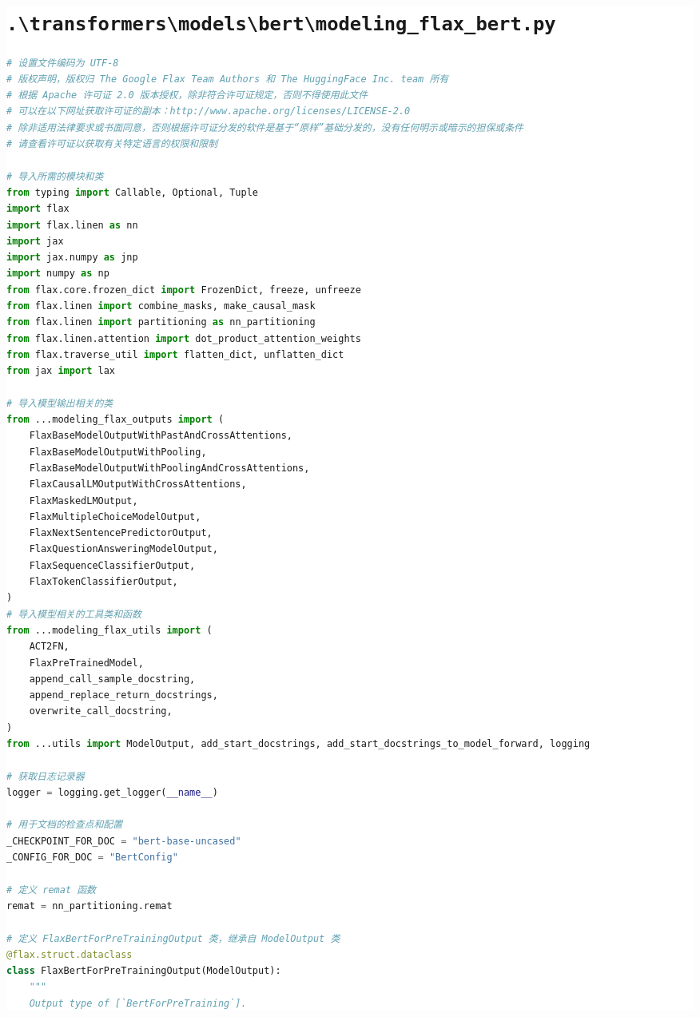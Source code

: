 # `.\transformers\models\bert\modeling_flax_bert.py`

```py
# 设置文件编码为 UTF-8
# 版权声明，版权归 The Google Flax Team Authors 和 The HuggingFace Inc. team 所有
# 根据 Apache 许可证 2.0 版本授权，除非符合许可证规定，否则不得使用此文件
# 可以在以下网址获取许可证的副本：http://www.apache.org/licenses/LICENSE-2.0
# 除非适用法律要求或书面同意，否则根据许可证分发的软件是基于“原样”基础分发的，没有任何明示或暗示的担保或条件
# 请查看许可证以获取有关特定语言的权限和限制

# 导入所需的模块和类
from typing import Callable, Optional, Tuple
import flax
import flax.linen as nn
import jax
import jax.numpy as jnp
import numpy as np
from flax.core.frozen_dict import FrozenDict, freeze, unfreeze
from flax.linen import combine_masks, make_causal_mask
from flax.linen import partitioning as nn_partitioning
from flax.linen.attention import dot_product_attention_weights
from flax.traverse_util import flatten_dict, unflatten_dict
from jax import lax

# 导入模型输出相关的类
from ...modeling_flax_outputs import (
    FlaxBaseModelOutputWithPastAndCrossAttentions,
    FlaxBaseModelOutputWithPooling,
    FlaxBaseModelOutputWithPoolingAndCrossAttentions,
    FlaxCausalLMOutputWithCrossAttentions,
    FlaxMaskedLMOutput,
    FlaxMultipleChoiceModelOutput,
    FlaxNextSentencePredictorOutput,
    FlaxQuestionAnsweringModelOutput,
    FlaxSequenceClassifierOutput,
    FlaxTokenClassifierOutput,
)
# 导入模型相关的工具类和函数
from ...modeling_flax_utils import (
    ACT2FN,
    FlaxPreTrainedModel,
    append_call_sample_docstring,
    append_replace_return_docstrings,
    overwrite_call_docstring,
)
from ...utils import ModelOutput, add_start_docstrings, add_start_docstrings_to_model_forward, logging

# 获取日志记录器
logger = logging.get_logger(__name__)

# 用于文档的检查点和配置
_CHECKPOINT_FOR_DOC = "bert-base-uncased"
_CONFIG_FOR_DOC = "BertConfig"

# 定义 remat 函数
remat = nn_partitioning.remat

# 定义 FlaxBertForPreTrainingOutput 类，继承自 ModelOutput 类
@flax.struct.dataclass
class FlaxBertForPreTrainingOutput(ModelOutput):
    """
    Output type of [`BertForPreTraining`].
```